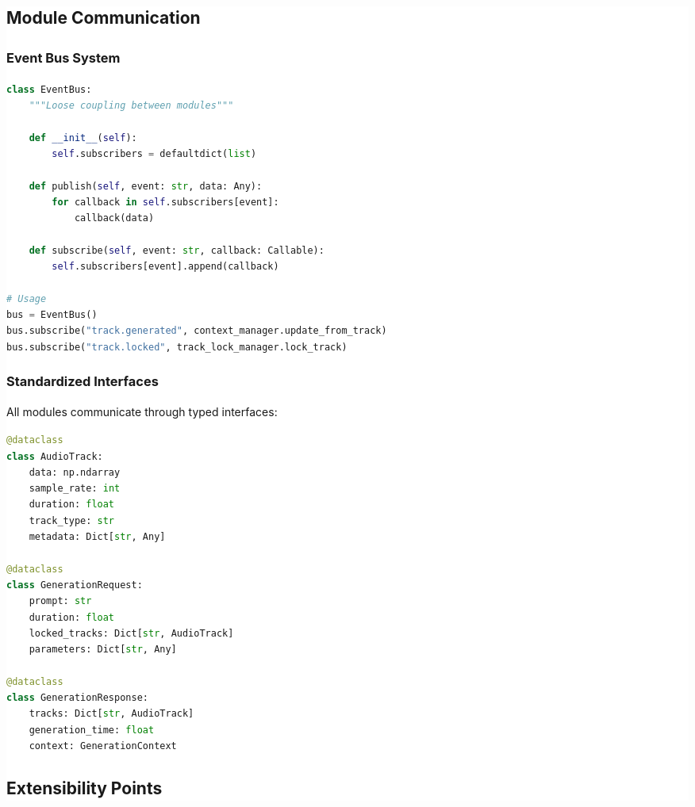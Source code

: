 ## Module Communication

### Event Bus System
```python
class EventBus:
    """Loose coupling between modules"""
    
    def __init__(self):
        self.subscribers = defaultdict(list)
    
    def publish(self, event: str, data: Any):
        for callback in self.subscribers[event]:
            callback(data)
    
    def subscribe(self, event: str, callback: Callable):
        self.subscribers[event].append(callback)

# Usage
bus = EventBus()
bus.subscribe("track.generated", context_manager.update_from_track)
bus.subscribe("track.locked", track_lock_manager.lock_track)
```

### Standardized Interfaces

All modules communicate through typed interfaces:

```python
@dataclass
class AudioTrack:
    data: np.ndarray
    sample_rate: int
    duration: float
    track_type: str
    metadata: Dict[str, Any]

@dataclass
class GenerationRequest:
    prompt: str
    duration: float
    locked_tracks: Dict[str, AudioTrack]
    parameters: Dict[str, Any]

@dataclass  
class GenerationResponse:
    tracks: Dict[str, AudioTrack]
    generation_time: float
    context: GenerationContext
```

## Extensibility Points

